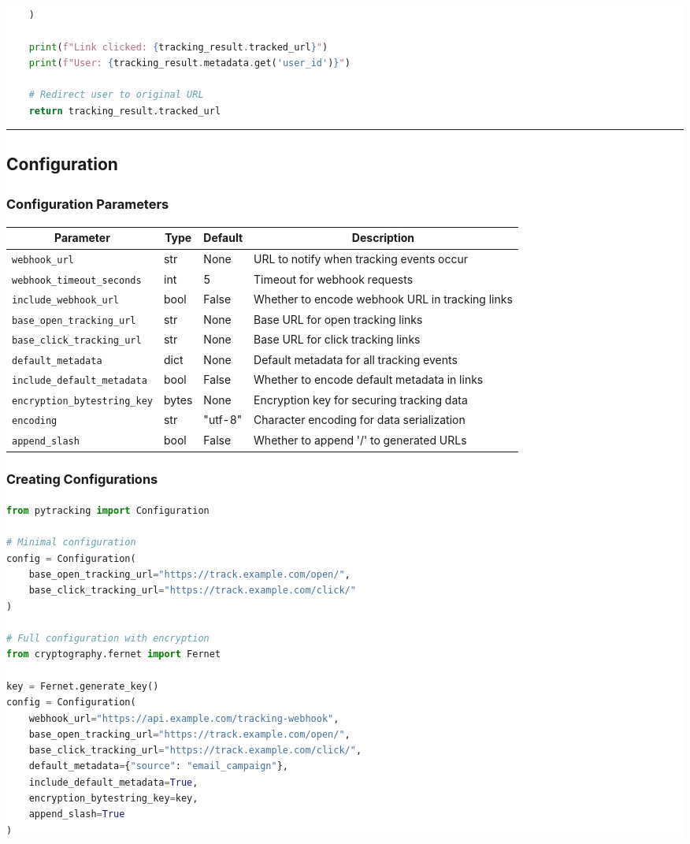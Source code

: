 ```python
    )
    
    print(f"Link clicked: {tracking_result.tracked_url}")
    print(f"User: {tracking_result.metadata.get('user_id')}")
    
    # Redirect user to original URL
    return tracking_result.tracked_url
```

---

## Configuration

### Configuration Parameters

| Parameter | Type | Default | Description |
|-----------|------|---------|-------------|
| `webhook_url` | str | None | URL to notify when tracking events occur |
| `webhook_timeout_seconds` | int | 5 | Timeout for webhook requests |
| `include_webhook_url` | bool | False | Whether to encode webhook URL in tracking links |
| `base_open_tracking_url` | str | None | Base URL for open tracking links |
| `base_click_tracking_url` | str | None | Base URL for click tracking links |
| `default_metadata` | dict | None | Default metadata for all tracking events |
| `include_default_metadata` | bool | False | Whether to encode default metadata in links |
| `encryption_bytestring_key` | bytes | None | Encryption key for securing tracking data |
| `encoding` | str | "utf-8" | Character encoding for data serialization |
| `append_slash` | bool | False | Whether to append '/' to generated URLs |

### Creating Configurations

```python
from pytracking import Configuration

# Minimal configuration
config = Configuration(
    base_open_tracking_url="https://track.example.com/open/",
    base_click_tracking_url="https://track.example.com/click/"
)

# Full configuration with encryption
from cryptography.fernet import Fernet

key = Fernet.generate_key()
config = Configuration(
    webhook_url="https://api.example.com/tracking-webhook",
    base_open_tracking_url="https://track.example.com/open/",
    base_click_tracking_url="https://track.example.com/click/",
    default_metadata={"source": "email_campaign"},
    include_default_metadata=True,
    encryption_bytestring_key=key,
    append_slash=True
)
```
